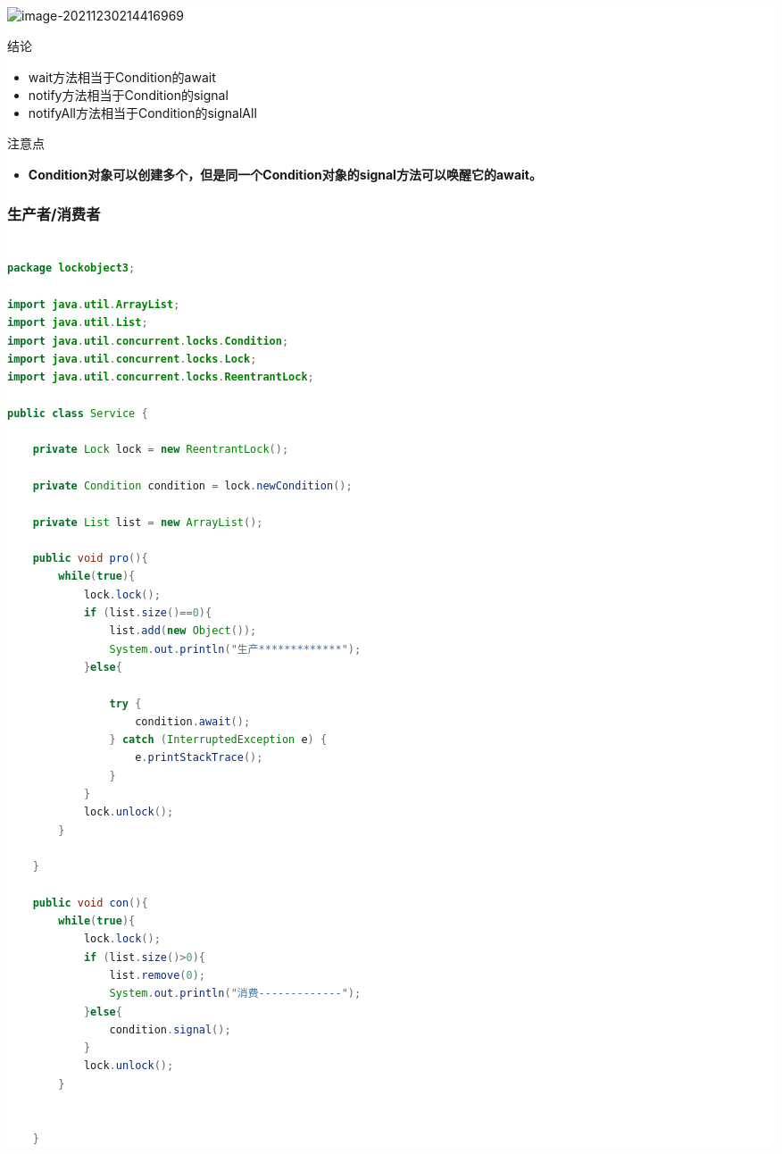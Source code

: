 ![image-20211230214416969](https://gitee.com/jiruixin/images/raw/master/images/image-20211230214416969.png)

结论

- wait方法相当于Condition的await
- notify方法相当于Condition的signal
- notifyAll方法相当于Condition的signalAll

注意点

- **Condition对象可以创建多个，但是同一个Condition对象的signal方法可以唤醒它的await。**

### 生产者/消费者

```java

package lockobject3;

import java.util.ArrayList;
import java.util.List;
import java.util.concurrent.locks.Condition;
import java.util.concurrent.locks.Lock;
import java.util.concurrent.locks.ReentrantLock;

public class Service {

    private Lock lock = new ReentrantLock();

    private Condition condition = lock.newCondition();

    private List list = new ArrayList();

    public void pro(){
        while(true){
            lock.lock();
            if (list.size()==0){
                list.add(new Object());
                System.out.println("生产*************");
            }else{

                try {
                    condition.await();
                } catch (InterruptedException e) {
                    e.printStackTrace();
                }
            }
            lock.unlock();
        }

    }

    public void con(){
        while(true){
            lock.lock();
            if (list.size()>0){
                list.remove(0);
                System.out.println("消费-------------");
            }else{
                condition.signal();
            }
            lock.unlock();
        }


    }
```